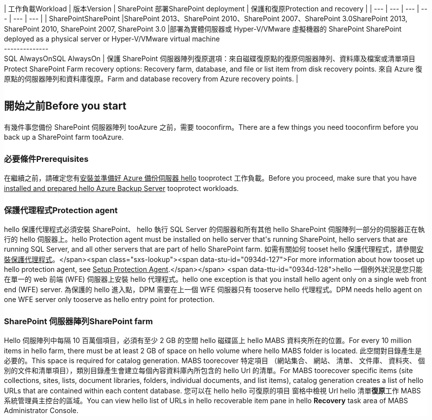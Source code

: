 | <span data-ttu-id="0934d-111">工作負載</span><span class="sxs-lookup"><span data-stu-id="0934d-111">Workload</span></span> | <span data-ttu-id="0934d-112">版本</span><span class="sxs-lookup"><span data-stu-id="0934d-112">Version</span></span> | <span data-ttu-id="0934d-113">SharePoint 部署</span><span class="sxs-lookup"><span data-stu-id="0934d-113">SharePoint deployment</span></span> | <span data-ttu-id="0934d-114">保護和復原</span><span class="sxs-lookup"><span data-stu-id="0934d-114">Protection and recovery</span></span> |
| --- | --- | --- | --- | --- | --- |
| <span data-ttu-id="0934d-115">SharePoint</span><span class="sxs-lookup"><span data-stu-id="0934d-115">SharePoint</span></span> |<span data-ttu-id="0934d-116">SharePoint 2013、SharePoint 2010、SharePoint 2007、SharePoint 3.0</span><span class="sxs-lookup"><span data-stu-id="0934d-116">SharePoint 2013, SharePoint 2010, SharePoint 2007, SharePoint 3.0</span></span> |<span data-ttu-id="0934d-117">部署為實體伺服器或 Hyper-V/VMware 虛擬機器的 SharePoint </span><span class="sxs-lookup"><span data-stu-id="0934d-117">SharePoint deployed as a physical server or Hyper-V/VMware virtual machine</span></span> <br> -------------- <br> <span data-ttu-id="0934d-118">SQL AlwaysOn</span><span class="sxs-lookup"><span data-stu-id="0934d-118">SQL AlwaysOn</span></span> | <span data-ttu-id="0934d-119">保護 SharePoint 伺服器陣列復原選項：來自磁碟復原點的復原伺服器陣列、資料庫及檔案或清單項目</span><span class="sxs-lookup"><span data-stu-id="0934d-119">Protect SharePoint Farm recovery options: Recovery farm, database, and file or list item from disk recovery points.</span></span>  <span data-ttu-id="0934d-120">來自 Azure 復原點的伺服器陣列和資料庫復原。</span><span class="sxs-lookup"><span data-stu-id="0934d-120">Farm and database recovery from Azure recovery points.</span></span> |

## <a name="before-you-start"></a><span data-ttu-id="0934d-121">開始之前</span><span class="sxs-lookup"><span data-stu-id="0934d-121">Before you start</span></span>
<span data-ttu-id="0934d-122">有幾件事您備份 SharePoint 伺服器陣列 tooAzure 之前，需要 tooconfirm。</span><span class="sxs-lookup"><span data-stu-id="0934d-122">There are a few things you need tooconfirm before you back up a SharePoint farm tooAzure.</span></span>

### <a name="prerequisites"></a><span data-ttu-id="0934d-123">必要條件</span><span class="sxs-lookup"><span data-stu-id="0934d-123">Prerequisites</span></span>
<span data-ttu-id="0934d-124">在繼續之前，請確定您有[安裝並準備好 Azure 備份伺服器 hello](backup-azure-microsoft-azure-backup.md) tooprotect 工作負載。</span><span class="sxs-lookup"><span data-stu-id="0934d-124">Before you proceed, make sure that you have [installed and prepared hello Azure Backup Server](backup-azure-microsoft-azure-backup.md) tooprotect workloads.</span></span>

### <a name="protection-agent"></a><span data-ttu-id="0934d-125">保護代理程式</span><span class="sxs-lookup"><span data-stu-id="0934d-125">Protection agent</span></span>
<span data-ttu-id="0934d-126">hello 保護代理程式必須安裝 SharePoint、 hello 執行 SQL Server 的伺服器和所有其他 hello SharePoint 伺服陣列一部分的伺服器正在執行的 hello 伺服器上。</span><span class="sxs-lookup"><span data-stu-id="0934d-126">hello Protection agent must be installed on hello server that's running SharePoint, hello servers that are running SQL Server, and all other servers that are part of hello SharePoint farm.</span></span> <span data-ttu-id="0934d-127">如需有關如何 tooset hello 保護代理程式，請參閱[安裝保護代理程式](https://technet.microsoft.com/library/hh758034\(v=sc.12\).aspx)。</span><span class="sxs-lookup"><span data-stu-id="0934d-127">For more information about how tooset up hello protection agent, see [Setup Protection Agent](https://technet.microsoft.com/library/hh758034\(v=sc.12\).aspx).</span></span>  <span data-ttu-id="0934d-128">hello 一個例外狀況是您只能在單一的 web 前端 (WFE) 伺服器上安裝 hello 代理程式。</span><span class="sxs-lookup"><span data-stu-id="0934d-128">hello one exception is that you install hello agent only on a single web front end (WFE) server.</span></span> <span data-ttu-id="0934d-129">為保護的 hello 進入點，DPM 需要在上一個 WFE 伺服器只有 tooserve hello 代理程式。</span><span class="sxs-lookup"><span data-stu-id="0934d-129">DPM needs hello agent on one WFE server only tooserve as hello entry point for protection.</span></span>

### <a name="sharepoint-farm"></a><span data-ttu-id="0934d-130">SharePoint 伺服器陣列</span><span class="sxs-lookup"><span data-stu-id="0934d-130">SharePoint farm</span></span>
<span data-ttu-id="0934d-131">Hello 伺服陣列中每隔 10 百萬個項目，必須有至少 2 GB 的空間 hello 磁碟區上 hello MABS 資料夾所在的位置。</span><span class="sxs-lookup"><span data-stu-id="0934d-131">For every 10 million items in hello farm, there must be at least 2 GB of space on hello volume where hello MABS folder is located.</span></span> <span data-ttu-id="0934d-132">此空間對目錄產生是必要的。</span><span class="sxs-lookup"><span data-stu-id="0934d-132">This space is required for catalog generation.</span></span> <span data-ttu-id="0934d-133">MABS toorecover 特定項目 （網站集合、 網站、 清單、 文件庫、 資料夾、 個別的文件和清單項目），類別目錄產生會建立每個內容資料庫內所包含的 hello Url 的清單。</span><span class="sxs-lookup"><span data-stu-id="0934d-133">For MABS toorecover specific items (site collections, sites, lists, document libraries, folders, individual documents, and list items), catalog generation creates a list of hello URLs that are contained within each content database.</span></span> <span data-ttu-id="0934d-134">您可以在 hello hello 可復原的項目 窗格中檢視 Url hello 清單**復原**工作 MABS 系統管理員主控台的區域。</span><span class="sxs-lookup"><span data-stu-id="0934d-134">You can view hello list of URLs in hello recoverable item pane in hello **Recovery** task area of MABS Administrator Console.</span></span>
